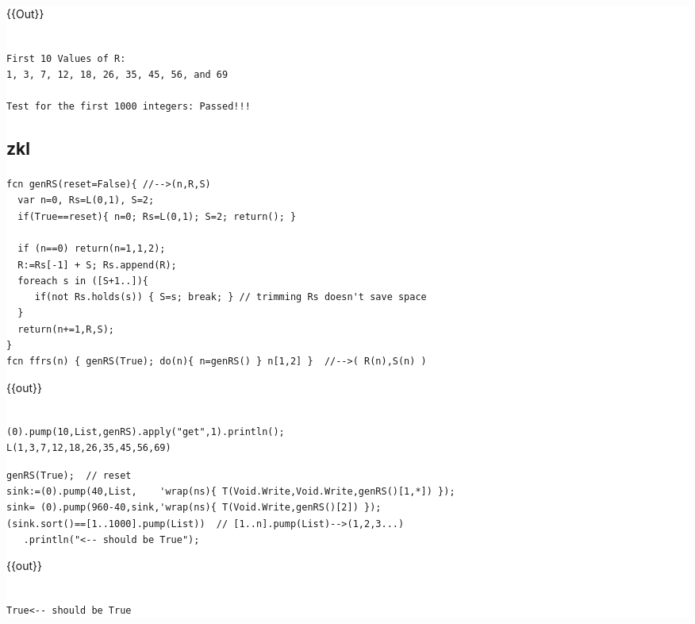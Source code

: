
{{Out}}

```txt

First 10 Values of R:
1, 3, 7, 12, 18, 26, 35, 45, 56, and 69

Test for the first 1000 integers: Passed!!!

```



## zkl


```zkl
fcn genRS(reset=False){ //-->(n,R,S)
  var n=0, Rs=L(0,1), S=2;
  if(True==reset){ n=0; Rs=L(0,1); S=2; return(); }

  if (n==0) return(n=1,1,2);
  R:=Rs[-1] + S; Rs.append(R);
  foreach s in ([S+1..]){
     if(not Rs.holds(s)) { S=s; break; } // trimming Rs doesn't save space
  }
  return(n+=1,R,S);
}
fcn ffrs(n) { genRS(True); do(n){ n=genRS() } n[1,2] }  //-->( R(n),S(n) )
```

{{out}}

```txt

(0).pump(10,List,genRS).apply("get",1).println();
L(1,3,7,12,18,26,35,45,56,69)

```


```zkl
genRS(True);  // reset
sink:=(0).pump(40,List,    'wrap(ns){ T(Void.Write,Void.Write,genRS()[1,*]) });
sink= (0).pump(960-40,sink,'wrap(ns){ T(Void.Write,genRS()[2]) });
(sink.sort()==[1..1000].pump(List))  // [1..n].pump(List)-->(1,2,3...)
   .println("<-- should be True");
```

{{out}}

```txt

True<-- should be True

```

